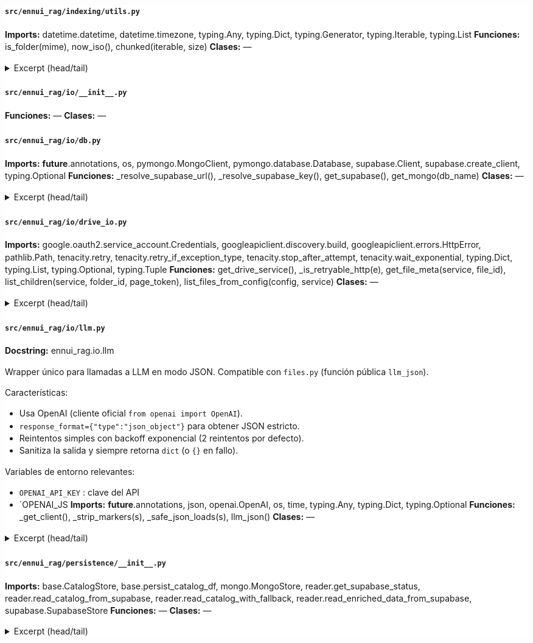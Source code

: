 #### `src/ennui_rag/indexing/utils.py`
**Imports:** datetime.datetime, datetime.timezone, typing.Any, typing.Dict, typing.Generator, typing.Iterable, typing.List
**Funciones:** is_folder(mime), now_iso(), chunked(iterable, size)
**Clases:** —
<details><summary>Excerpt (head/tail)</summary></details>

#### `src/ennui_rag/io/__init__.py`
**Funciones:** —
**Clases:** —

#### `src/ennui_rag/io/db.py`
**Imports:** __future__.annotations, os, pymongo.MongoClient, pymongo.database.Database, supabase.Client, supabase.create_client, typing.Optional
**Funciones:** _resolve_supabase_url(), _resolve_supabase_key(), get_supabase(), get_mongo(db_name)
**Clases:** —
<details><summary>Excerpt (head/tail)</summary></details>

#### `src/ennui_rag/io/drive_io.py`
**Imports:** google.oauth2.service_account.Credentials, googleapiclient.discovery.build, googleapiclient.errors.HttpError, pathlib.Path, tenacity.retry, tenacity.retry_if_exception_type, tenacity.stop_after_attempt, tenacity.wait_exponential, typing.Dict, typing.List, typing.Optional, typing.Tuple
**Funciones:** get_drive_service(), _is_retryable_http(e), get_file_meta(service, file_id), list_children(service, folder_id, page_token), list_files_from_config(config, service)
**Clases:** —
<details><summary>Excerpt (head/tail)</summary></details>

#### `src/ennui_rag/io/llm.py`
**Docstring:** ennui_rag.io.llm

Wrapper único para llamadas a LLM en modo JSON.
Compatible con `files.py` (función pública `llm_json`).

Características:
- Usa OpenAI (cliente oficial `from openai import OpenAI`).
- `response_format={"type":"json_object"}` para obtener JSON estricto.
- Reintentos simples con backoff exponencial (2 reintentos por defecto).
- Sanitiza la salida y siempre retorna `dict` (o `{}` en fallo).

Variables de entorno relevantes:
- `OPENAI_API_KEY`           : clave del API
- `OPENAI_JS
**Imports:** __future__.annotations, json, openai.OpenAI, os, time, typing.Any, typing.Dict, typing.Optional
**Funciones:** _get_client(), _strip_markers(s), _safe_json_loads(s), llm_json()
**Clases:** —
<details><summary>Excerpt (head/tail)</summary></details>

#### `src/ennui_rag/persistence/__init__.py`
**Imports:** base.CatalogStore, base.persist_catalog_df, mongo.MongoStore, reader.get_supabase_status, reader.read_catalog_from_supabase, reader.read_catalog_with_fallback, reader.read_enriched_data_from_supabase, supabase.SupabaseStore
**Funciones:** —
**Clases:** —
<details><summary>Excerpt (head/tail)</summary></details>

